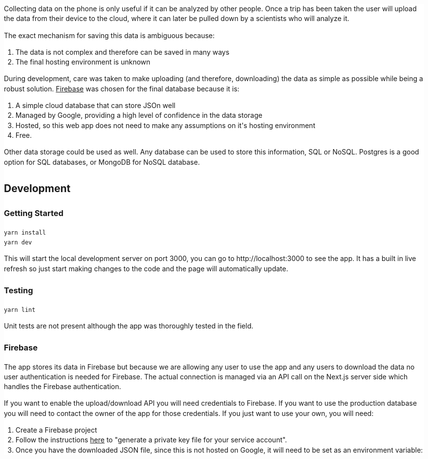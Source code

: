 Collecting data on the phone is only useful if it can be analyzed by other people. Once a trip has been taken the user will upload the data from their device to the cloud, where it can later be pulled down by a scientists who will analyze it.

The exact mechanism for saving this data is ambiguous because:

1. The data is not complex and therefore can be saved in many ways
2. The final hosting environment is unknown

During development, care was taken to make uploading (and therefore, downloading) the data as simple as possible while being a robust solution. [Firebase](firebase) was chosen for the final database because it is:

1. A simple cloud database that can store JSOn well
2. Managed by Google, providing a high level of confidence in the data storage
3. Hosted, so this web app does not need to make any assumptions on it's hosting environment
4. Free.

Other data storage could be used as well. Any database can be used to store this information, SQL or NoSQL. Postgres is a good option for SQL databases, or MongoDB for NoSQL database.

## Development

### Getting Started

```bash
yarn install
yarn dev
```

This will start the local development server on port 3000, you can go to http://localhost:3000 to see the app. It has a built in live refresh so just start making changes to the code and the page will automatically update.

### Testing

```bash
yarn lint
```

Unit tests are not present although the app was thoroughly tested in the field.

### Firebase

The app stores its data in Firebase but because we are allowing any user to use the app and any users to download the data no user authentication is needed for Firebase. The actual connection is managed via an API call on the Next.js server side which handles the Firebase authentication.

If you want to enable the upload/download API you will need credentials to Firebase. If you want to use the production database you will need to contact the owner of the app for those credentials. If you just want to use your own, you will need:

1. Create a Firebase project
2. Follow the instructions [here](https://firebase.google.com/docs/admin/setup) to "generate a private key file for your service account".
3. Once you have the downloaded JSON file, since this is not hosted on Google, it will need to be set as an environment variable:
